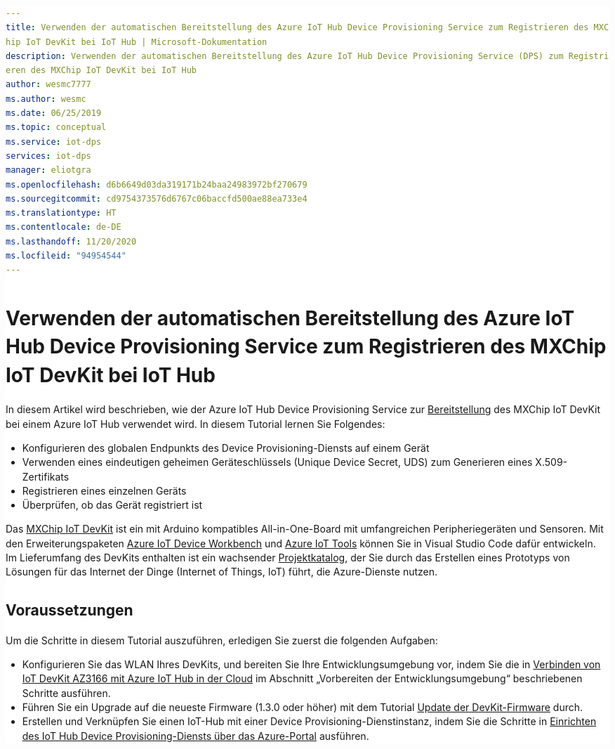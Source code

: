```yaml
---
title: Verwenden der automatischen Bereitstellung des Azure IoT Hub Device Provisioning Service zum Registrieren des MXChip IoT DevKit bei IoT Hub | Microsoft-Dokumentation
description: Verwenden der automatischen Bereitstellung des Azure IoT Hub Device Provisioning Service (DPS) zum Registrieren des MXChip IoT DevKit bei IoT Hub
author: wesmc7777
ms.author: wesmc
ms.date: 06/25/2019
ms.topic: conceptual
ms.service: iot-dps
services: iot-dps
manager: eliotgra
ms.openlocfilehash: d6b6649d03da319171b24baa24983972bf270679
ms.sourcegitcommit: cd9754373576d6767c06baccfd500ae88ea733e4
ms.translationtype: HT
ms.contentlocale: de-DE
ms.lasthandoff: 11/20/2020
ms.locfileid: "94954544"
---
```

# <a name="use-azure-iot-hub-device-provisioning-service-auto-provisioning-to-register-the-mxchip-iot-devkit-with-iot-hub"></a>Verwenden der automatischen Bereitstellung des Azure IoT Hub Device Provisioning Service zum Registrieren des MXChip IoT DevKit bei IoT Hub

In diesem Artikel wird beschrieben, wie der Azure IoT Hub Device Provisioning Service zur [Bereitstellung](about-iot-dps.md#provisioning-process) des MXChip IoT DevKit bei einem Azure IoT Hub verwendet wird. In diesem Tutorial lernen Sie Folgendes:

* Konfigurieren des globalen Endpunkts des Device Provisioning-Diensts auf einem Gerät
* Verwenden eines eindeutigen geheimen Geräteschlüssels (Unique Device Secret, UDS) zum Generieren eines X.509-Zertifikats
* Registrieren eines einzelnen Geräts
* Überprüfen, ob das Gerät registriert ist

Das [MXChip IoT DevKit](https://aka.ms/iot-devkit) ist ein mit Arduino kompatibles All-in-One-Board mit umfangreichen Peripheriegeräten und Sensoren. Mit den Erweiterungspaketen [Azure IoT Device Workbench](https://aka.ms/iot-workbench) und [Azure IoT Tools](https://aka.ms/azure-iot-tools) können Sie in Visual Studio Code dafür entwickeln. Im Lieferumfang des DevKits enthalten ist ein wachsender [Projektkatalog](https://microsoft.github.io/azure-iot-developer-kit/docs/projects/), der Sie durch das Erstellen eines Prototyps von Lösungen für das Internet der Dinge (Internet of Things, IoT) führt, die Azure-Dienste nutzen.

## <a name="before-you-begin"></a>Voraussetzungen

Um die Schritte in diesem Tutorial auszuführen, erledigen Sie zuerst die folgenden Aufgaben:

* Konfigurieren Sie das WLAN Ihres DevKits, und bereiten Sie Ihre Entwicklungsumgebung vor, indem Sie die in [Verbinden von IoT DevKit AZ3166 mit Azure IoT Hub in der Cloud](../iot-hub/iot-hub-arduino-iot-devkit-az3166-get-started.md#prepare-the-development-environment) im Abschnitt „Vorbereiten der Entwicklungsumgebung“ beschriebenen Schritte ausführen.
* Führen Sie ein Upgrade auf die neueste Firmware (1.3.0 oder höher) mit dem Tutorial [Update der DevKit-Firmware](https://microsoft.github.io/azure-iot-developer-kit/docs/firmware-upgrading/) durch.
* Erstellen und Verknüpfen Sie einen IoT-Hub mit einer Device Provisioning-Dienstinstanz, indem Sie die Schritte in [Einrichten des IoT Hub Device Provisioning-Diensts über das Azure-Portal](./quick-setup-auto-provision.md) ausführen.
